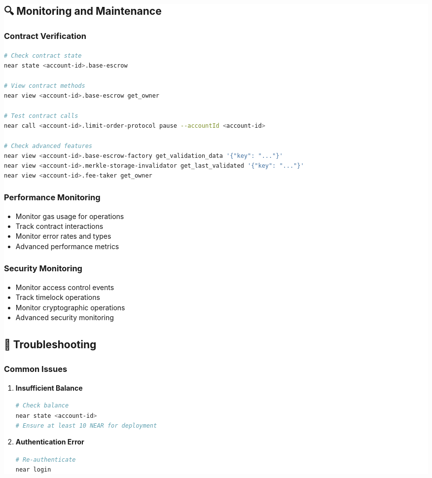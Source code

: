 ## 🔍 Monitoring and Maintenance

### Contract Verification

```bash
# Check contract state
near state <account-id>.base-escrow

# View contract methods
near view <account-id>.base-escrow get_owner

# Test contract calls
near call <account-id>.limit-order-protocol pause --accountId <account-id>

# Check advanced features
near view <account-id>.base-escrow-factory get_validation_data '{"key": "..."}'
near view <account-id>.merkle-storage-invalidator get_last_validated '{"key": "..."}'
near view <account-id>.fee-taker get_owner
```

### Performance Monitoring

- Monitor gas usage for operations
- Track contract interactions
- Monitor error rates and types
- Advanced performance metrics

### Security Monitoring

- Monitor access control events
- Track timelock operations
- Monitor cryptographic operations
- Advanced security monitoring

## 🚨 Troubleshooting

### Common Issues

1. **Insufficient Balance**

   ```bash
   # Check balance
   near state <account-id>
   # Ensure at least 10 NEAR for deployment
   ```

2. **Authentication Error**

   ```bash
   # Re-authenticate
   near login
   ```
